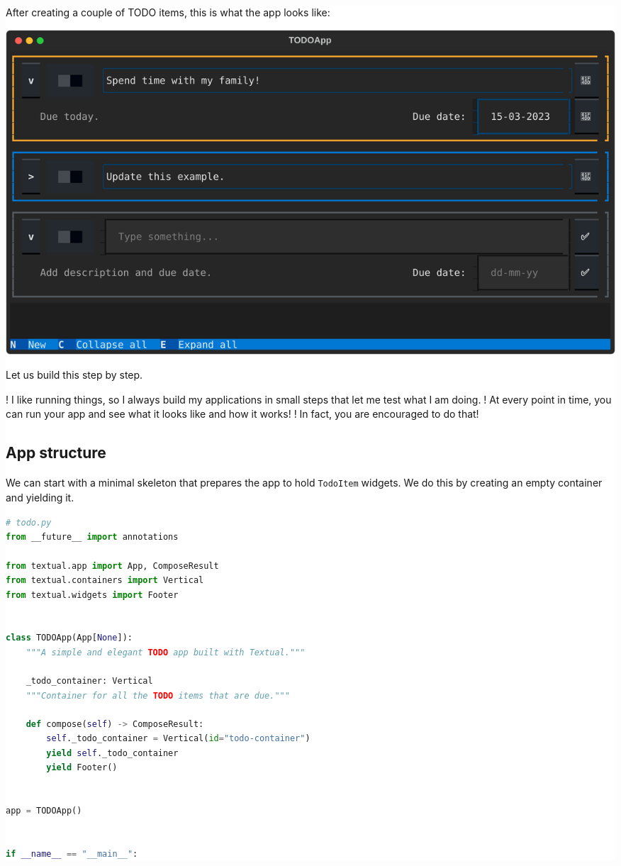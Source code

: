 After creating a couple of TODO items, this is what the app looks like:

![](_todo_app_demo.svg "A screenshot of the TODO app.")

Let us build this step by step.

! I like running things, so I always build my applications in small steps that let me test what I am doing.
! At every point in time, you can run your app and see what it looks like and how it works!
! In fact, you are encouraged to do that!


## App structure

We can start with a minimal skeleton that prepares the app to hold `TodoItem` widgets.
We do this by creating an empty container and yielding it.

```py
# todo.py
from __future__ import annotations

from textual.app import App, ComposeResult
from textual.containers import Vertical
from textual.widgets import Footer


class TODOApp(App[None]):
    """A simple and elegant TODO app built with Textual."""

    _todo_container: Vertical
    """Container for all the TODO items that are due."""

    def compose(self) -> ComposeResult:
        self._todo_container = Vertical(id="todo-container")
        yield self._todo_container
        yield Footer()


app = TODOApp()


if __name__ == "__main__":
```

[textual]: https://textual.textualize.io
[closed-pr]: https://github.com/Textualize/textual/pull/1818
[textual-tutorial]: https://textual.textualize.io/tutorial
[textual-todo]: https://github.com/mathspp/textual-todo
[textual-design-system]: https://textual.textualize.io/guide/design/
[textual-bindings]: https://textual.textualize.io/guide/actions/#bindings
[exercises]: #exercises
[textual-discord]: https://discord.gg/Enf6Z3qhVr
[contants]: /about#contacts